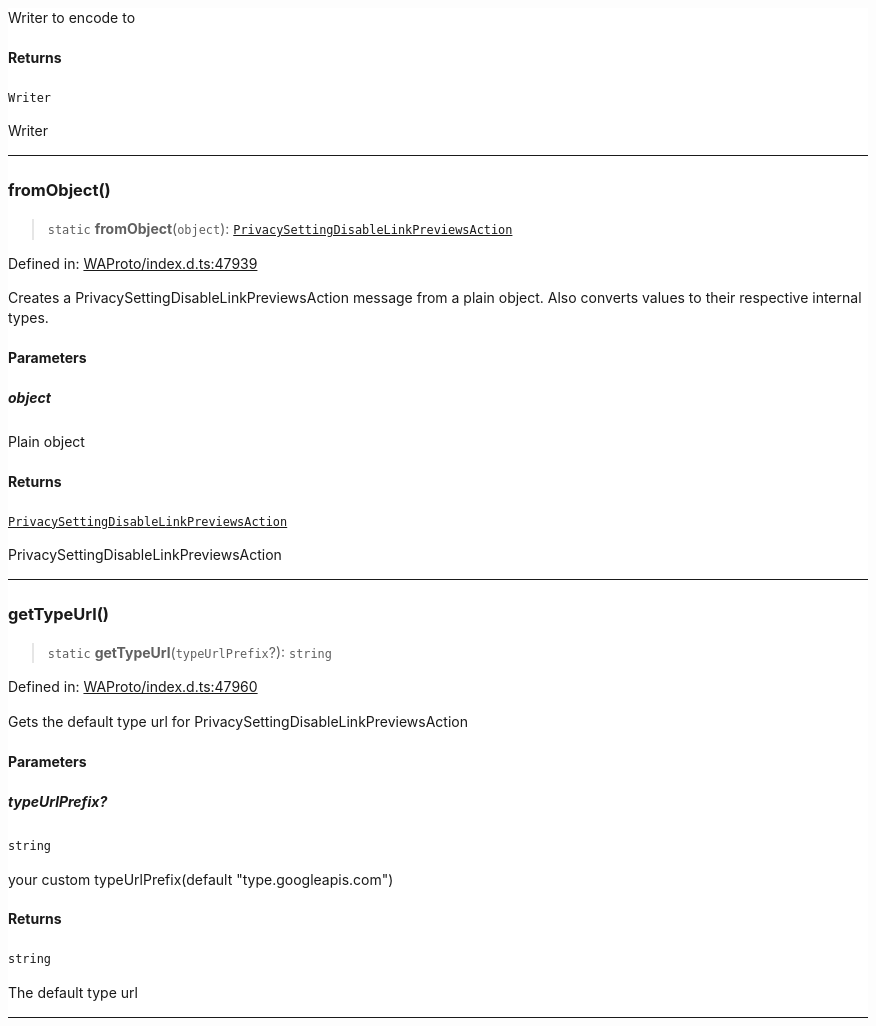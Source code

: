 Writer to encode to

#### Returns

`Writer`

Writer

***

### fromObject()

> `static` **fromObject**(`object`): [`PrivacySettingDisableLinkPreviewsAction`](PrivacySettingDisableLinkPreviewsAction.md)

Defined in: [WAProto/index.d.ts:47939](https://github.com/Fokusdotid/bail/blob/546bbbb35e652e95f45982a71bee62b2c682e4eb/WAProto/index.d.ts#L47939)

Creates a PrivacySettingDisableLinkPreviewsAction message from a plain object. Also converts values to their respective internal types.

#### Parameters

##### object

Plain object

#### Returns

[`PrivacySettingDisableLinkPreviewsAction`](PrivacySettingDisableLinkPreviewsAction.md)

PrivacySettingDisableLinkPreviewsAction

***

### getTypeUrl()

> `static` **getTypeUrl**(`typeUrlPrefix`?): `string`

Defined in: [WAProto/index.d.ts:47960](https://github.com/Fokusdotid/bail/blob/546bbbb35e652e95f45982a71bee62b2c682e4eb/WAProto/index.d.ts#L47960)

Gets the default type url for PrivacySettingDisableLinkPreviewsAction

#### Parameters

##### typeUrlPrefix?

`string`

your custom typeUrlPrefix(default "type.googleapis.com")

#### Returns

`string`

The default type url

***
